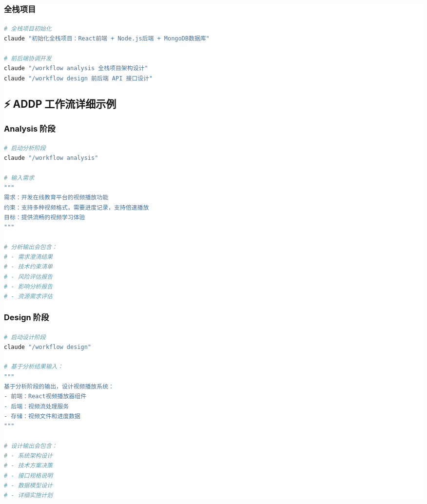 ### 全栈项目

```bash
# 全栈项目初始化
claude "初始化全栈项目：React前端 + Node.js后端 + MongoDB数据库"

# 前后端协调开发
claude "/workflow analysis 全栈项目架构设计"
claude "/workflow design 前后端 API 接口设计"
```

## ⚡ ADDP 工作流详细示例

### Analysis 阶段

```bash
# 启动分析阶段
claude "/workflow analysis"

# 输入需求
"""
需求：开发在线教育平台的视频播放功能
约束：支持多种视频格式，需要进度记录，支持倍速播放
目标：提供流畅的视频学习体验
"""

# 分析输出会包含：
# - 需求澄清结果
# - 技术约束清单
# - 风险评估报告
# - 影响分析报告
# - 资源需求评估
```

### Design 阶段

```bash
# 启动设计阶段
claude "/workflow design"

# 基于分析结果输入：
"""
基于分析阶段的输出，设计视频播放系统：
- 前端：React视频播放器组件
- 后端：视频流处理服务
- 存储：视频文件和进度数据
"""

# 设计输出会包含：
# - 系统架构设计
# - 技术方案决策
# - 接口规格说明
# - 数据模型设计
# - 详细实施计划
```
